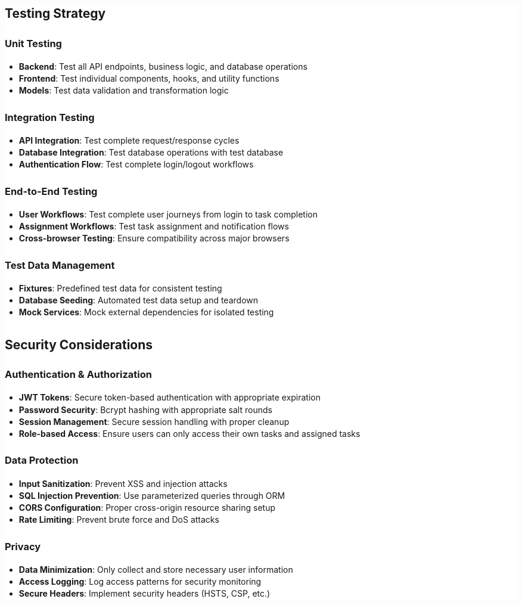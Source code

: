 ## Testing Strategy

### Unit Testing
- **Backend**: Test all API endpoints, business logic, and database operations
- **Frontend**: Test individual components, hooks, and utility functions
- **Models**: Test data validation and transformation logic

### Integration Testing
- **API Integration**: Test complete request/response cycles
- **Database Integration**: Test database operations with test database
- **Authentication Flow**: Test complete login/logout workflows

### End-to-End Testing
- **User Workflows**: Test complete user journeys from login to task completion
- **Assignment Workflows**: Test task assignment and notification flows
- **Cross-browser Testing**: Ensure compatibility across major browsers

### Test Data Management
- **Fixtures**: Predefined test data for consistent testing
- **Database Seeding**: Automated test data setup and teardown
- **Mock Services**: Mock external dependencies for isolated testing

## Security Considerations

### Authentication & Authorization
- **JWT Tokens**: Secure token-based authentication with appropriate expiration
- **Password Security**: Bcrypt hashing with appropriate salt rounds
- **Session Management**: Secure session handling with proper cleanup
- **Role-based Access**: Ensure users can only access their own tasks and assigned tasks

### Data Protection
- **Input Sanitization**: Prevent XSS and injection attacks
- **SQL Injection Prevention**: Use parameterized queries through ORM
- **CORS Configuration**: Proper cross-origin resource sharing setup
- **Rate Limiting**: Prevent brute force and DoS attacks

### Privacy
- **Data Minimization**: Only collect and store necessary user information
- **Access Logging**: Log access patterns for security monitoring
- **Secure Headers**: Implement security headers (HSTS, CSP, etc.)